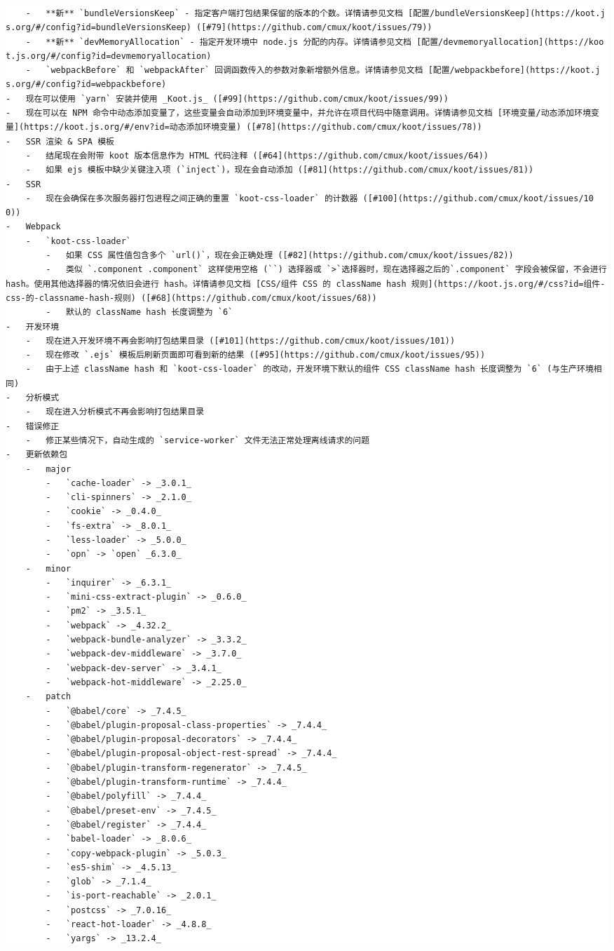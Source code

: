         -   **新** `bundleVersionsKeep` - 指定客户端打包结果保留的版本的个数。详情请参见文档 [配置/bundleVersionsKeep](https://koot.js.org/#/config?id=bundleVersionsKeep) ([#79](https://github.com/cmux/koot/issues/79))
        -   **新** `devMemoryAllocation` - 指定开发环境中 node.js 分配的内存。详情请参见文档 [配置/devmemoryallocation](https://koot.js.org/#/config?id=devmemoryallocation)
        -   `webpackBefore` 和 `webpackAfter` 回调函数传入的参数对象新增额外信息。详情请参见文档 [配置/webpackbefore](https://koot.js.org/#/config?id=webpackbefore)
    -   现在可以使用 `yarn` 安装并使用 _Koot.js_ ([#99](https://github.com/cmux/koot/issues/99))
    -   现在可以在 NPM 命令中动态添加变量了，这些变量会自动添加到环境变量中，并允许在项目代码中随意调用。详情请参见文档 [环境变量/动态添加环境变量](https://koot.js.org/#/env?id=动态添加环境变量) ([#78](https://github.com/cmux/koot/issues/78))
    -   SSR 渲染 & SPA 模板
        -   结尾现在会附带 koot 版本信息作为 HTML 代码注释 ([#64](https://github.com/cmux/koot/issues/64))
        -   如果 ejs 模板中缺少关键注入项 (`inject`)，现在会自动添加 ([#81](https://github.com/cmux/koot/issues/81))
    -   SSR
        -   现在会确保在多次服务器打包进程之间正确的重置 `koot-css-loader` 的计数器 ([#100](https://github.com/cmux/koot/issues/100))
    -   Webpack
        -   `koot-css-loader`
            -   如果 CSS 属性值包含多个 `url()`，现在会正确处理 ([#82](https://github.com/cmux/koot/issues/82))
            -   类似 `.component .component` 这样使用空格 (``) 选择器或 `>`选择器时，现在选择器之后的`.component` 字段会被保留，不会进行 hash。使用其他选择器的情况依旧会进行 hash。详情请参见文档 [CSS/组件 CSS 的 className hash 规则](https://koot.js.org/#/css?id=组件-css-的-classname-hash-规则) ([#68](https://github.com/cmux/koot/issues/68))
            -   默认的 className hash 长度调整为 `6`
    -   开发环境
        -   现在进入开发环境不再会影响打包结果目录 ([#101](https://github.com/cmux/koot/issues/101))
        -   现在修改 `.ejs` 模板后刷新页面即可看到新的结果 ([#95](https://github.com/cmux/koot/issues/95))
        -   由于上述 className hash 和 `koot-css-loader` 的改动，开发环境下默认的组件 CSS className hash 长度调整为 `6` (与生产环境相同)
    -   分析模式
        -   现在进入分析模式不再会影响打包结果目录
    -   错误修正
        -   修正某些情况下，自动生成的 `service-worker` 文件无法正常处理离线请求的问题
    -   更新依赖包
        -   major
            -   `cache-loader` -> _3.0.1_
            -   `cli-spinners` -> _2.1.0_
            -   `cookie` -> _0.4.0_
            -   `fs-extra` -> _8.0.1_
            -   `less-loader` -> _5.0.0_
            -   `opn` -> `open` _6.3.0_
        -   minor
            -   `inquirer` -> _6.3.1_
            -   `mini-css-extract-plugin` -> _0.6.0_
            -   `pm2` -> _3.5.1_
            -   `webpack` -> _4.32.2_
            -   `webpack-bundle-analyzer` -> _3.3.2_
            -   `webpack-dev-middleware` -> _3.7.0_
            -   `webpack-dev-server` -> _3.4.1_
            -   `webpack-hot-middleware` -> _2.25.0_
        -   patch
            -   `@babel/core` -> _7.4.5_
            -   `@babel/plugin-proposal-class-properties` -> _7.4.4_
            -   `@babel/plugin-proposal-decorators` -> _7.4.4_
            -   `@babel/plugin-proposal-object-rest-spread` -> _7.4.4_
            -   `@babel/plugin-transform-regenerator` -> _7.4.5_
            -   `@babel/plugin-transform-runtime` -> _7.4.4_
            -   `@babel/polyfill` -> _7.4.4_
            -   `@babel/preset-env` -> _7.4.5_
            -   `@babel/register` -> _7.4.4_
            -   `babel-loader` -> _8.0.6_
            -   `copy-webpack-plugin` -> _5.0.3_
            -   `es5-shim` -> _4.5.13_
            -   `glob` -> _7.1.4_
            -   `is-port-reachable` -> _2.0.1_
            -   `postcss` -> _7.0.16_
            -   `react-hot-loader` -> _4.8.8_
            -   `yargs` -> _13.2.4_